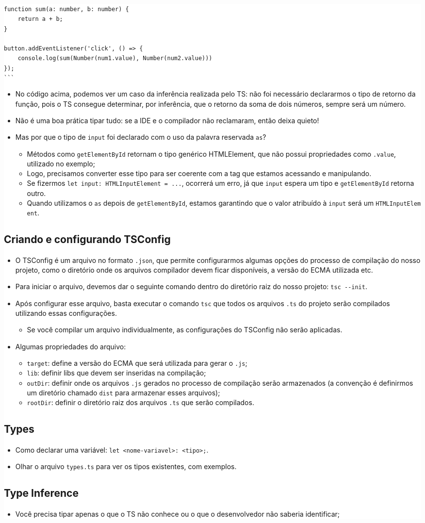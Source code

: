     function sum(a: number, b: number) {
        return a + b;
    }

    button.addEventListener('click', () => {
        console.log(sum(Number(num1.value), Number(num2.value)))
    });
    ```

- No código acima, podemos ver um caso da inferência realizada pelo TS: não foi necessário declararmos o tipo de retorno da função, pois o TS consegue determinar, por inferência, que o retorno da soma de dois números, sempre será um número.

- Não é uma boa prática tipar tudo: se a IDE e o compilador não reclamaram, então deixa quieto!

- Mas por que o tipo de `input` foi declarado com o uso da palavra reservada `as`?
    - Métodos como `getElementById` retornam o tipo genérico HTMLElement, que não possui propriedades como `.value`, utilizado no exemplo;
    - Logo, precisamos converter esse tipo para ser coerente com a tag que estamos acessando e manipulando. 
    - Se fizermos `let input: HTMLInputElement = ...`, ocorrerá um erro, já que `input` espera um tipo e `getElementById` retorna outro. 
    - Quando utilizamos o `as` depois de `getElementById`, estamos garantindo que o valor atribuído à `input` será um `HTMLInputElement`.

## Criando e configurando TSConfig

- O TSConfig é um arquivo no formato `.json`, que permite configurarmos algumas opções do processo de compilação do nosso projeto, como o diretório onde os arquivos compilador devem ficar disponíveis, a versão do ECMA utilizada etc.

- Para iniciar o arquivo, devemos dar o seguinte comando dentro do diretório raiz do nosso projeto: `tsc --init`.

- Após configurar esse arquivo, basta executar o comando `tsc` que todos os arquivos `.ts` do projeto serão compilados utilizando essas configurações.
    - Se você compilar um arquivo individualmente, as configurações do TSConfig não serão aplicadas.

- Algumas propriedades do arquivo:
    - `target`: define a versão do ECMA que será utilizada para gerar o `.js`;
    - `lib`: definir libs que devem ser inseridas na compilação;
    - `outDir`: definir onde os arquivos `.js` gerados no processo de compilação serão armazenados (a convenção é definirmos um diretório chamado `dist` para armazenar esses arquivos);
    - `rootDir`: definir o diretório raiz dos arquivos `.ts` que serão compilados.

## Types

- Como declarar uma variável: `let <nome-variavel>: <tipo>;`.

- Olhar o arquivo `types.ts` para ver os tipos existentes, com exemplos.

## Type Inference

- Você precisa tipar apenas o que o TS não conhece ou o que o desenvolvedor não saberia identificar;
